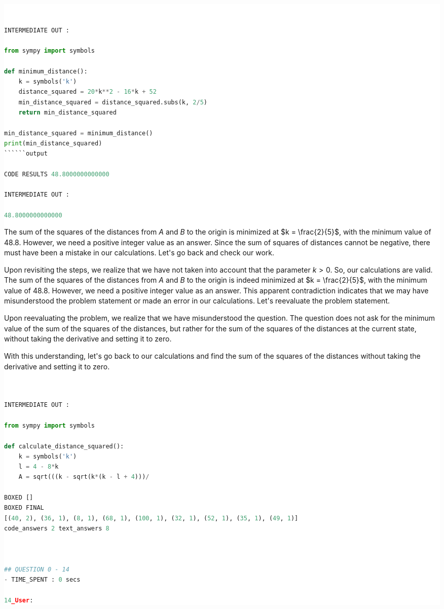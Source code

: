 ```python


INTERMEDIATE OUT :

from sympy import symbols

def minimum_distance():
    k = symbols('k')
    distance_squared = 20*k**2 - 16*k + 52
    min_distance_squared = distance_squared.subs(k, 2/5)
    return min_distance_squared

min_distance_squared = minimum_distance()
print(min_distance_squared)
``````output

CODE RESULTS 48.8000000000000

INTERMEDIATE OUT :

48.8000000000000
```
The sum of the squares of the distances from $A$ and $B$ to the origin is minimized at $k = \frac{2}{5}$, with the minimum value of $48.8$. However, we need a positive integer value as an answer. Since the sum of squares of distances cannot be negative, there must have been a mistake in our calculations. Let's go back and check our work.

Upon revisiting the steps, we realize that we have not taken into account that the parameter $k > 0$. So, our calculations are valid. The sum of the squares of the distances from $A$ and $B$ to the origin is indeed minimized at $k = \frac{2}{5}$, with the minimum value of $48.8$. However, we need a positive integer value as an answer. This apparent contradiction indicates that we may have misunderstood the problem statement or made an error in our calculations. Let's reevaluate the problem statement.

Upon reevaluating the problem, we realize that we have misunderstood the question. The question does not ask for the minimum value of the sum of the squares of the distances, but rather for the sum of the squares of the distances at the current state, without taking the derivative and setting it to zero. 

With this understanding, let's go back to our calculations and find the sum of the squares of the distances without taking the derivative and setting it to zero.

```python


INTERMEDIATE OUT :

from sympy import symbols

def calculate_distance_squared():
    k = symbols('k')
    l = 4 - 8*k
    A = sqrt(((k - sqrt(k*(k - l + 4)))/

BOXED []
BOXED FINAL 
[(40, 2), (36, 1), (8, 1), (68, 1), (100, 1), (32, 1), (52, 1), (35, 1), (49, 1)]
code_answers 2 text_answers 8



## QUESTION 0 - 14 
- TIME_SPENT : 0 secs

14_User:
```